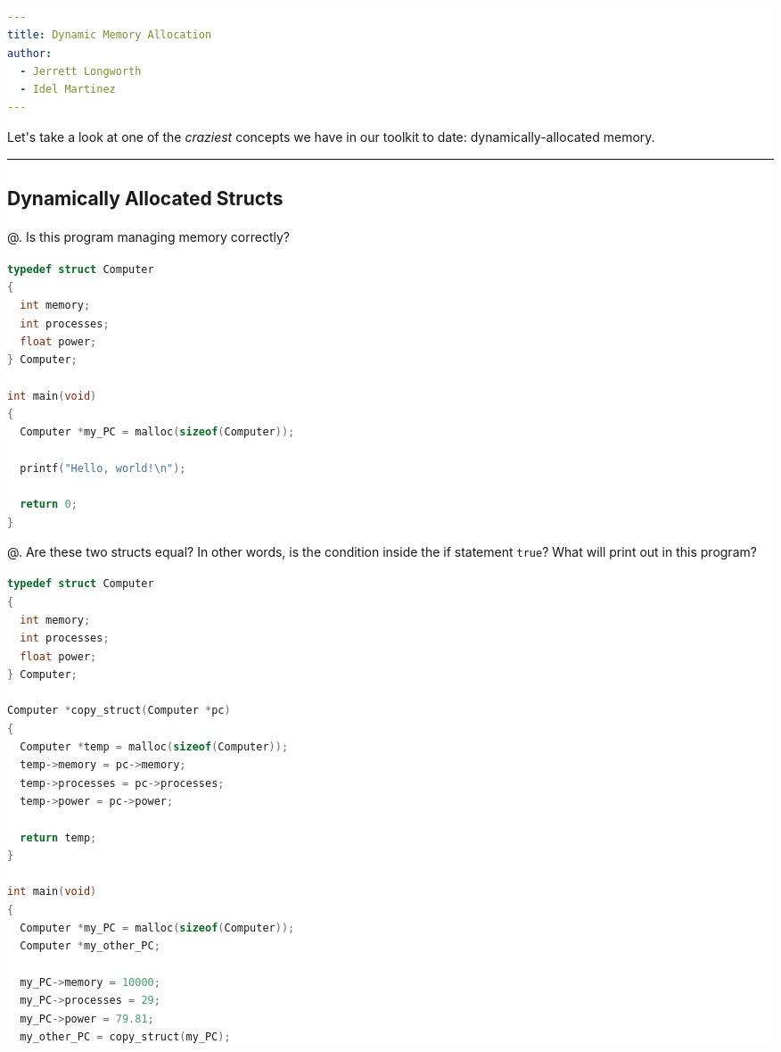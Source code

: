 ```yaml
---
title: Dynamic Memory Allocation
author:
  - Jerrett Longworth
  - Idel Martinez
---
```


Let's take a look at one of the *craziest* concepts we have in our toolkit to date: dynamically-allocated memory.

---

## Dynamically Allocated Structs

@. Is this program managing memory correctly?

  ``` c
  typedef struct Computer
  {
    int memory;
    int processes;
    float power;
  } Computer;

  int main(void)
  {
    Computer *my_PC = malloc(sizeof(Computer));

    printf("Hello, world!\n");

    return 0;
  }
  ```

@. Are these two structs equal? In other words, is the condition inside the if statement `true`? What will print out in this program?

  ``` c
  typedef struct Computer
  {
    int memory;
    int processes;
    float power;
  } Computer;

  Computer *copy_struct(Computer *pc)
  {
    Computer *temp = malloc(sizeof(Computer));
    temp->memory = pc->memory;
    temp->processes = pc->processes;
    temp->power = pc->power;

    return temp;
  }

  int main(void)
  {
    Computer *my_PC = malloc(sizeof(Computer));
    Computer *my_other_PC;

    my_PC->memory = 10000;
    my_PC->processes = 29;
    my_PC->power = 79.81;
    my_other_PC = copy_struct(my_PC);
  ```
